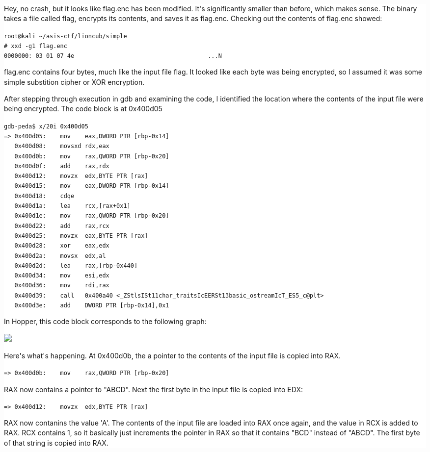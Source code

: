 Hey, no crash, but it looks like flag.enc has been modified. It's significantly smaller than before, which makes sense. The binary takes a file called flag, encrypts its contents, and saves it as flag.enc. Checking out the contents of flag.enc showed:

```
root@kali ~/asis-ctf/lioncub/simple
# xxd -g1 flag.enc
0000000: 03 01 07 4e                                      ...N
```

flag.enc contains four bytes, much like the input file flag. It looked like each byte was being encrypted, so I assumed it was some simple substition cipher or XOR encryption.

After stepping through execution in gdb and examining the code, I identified the location where the contents of the input file were being encrypted. The code block is at 0x400d05

```
gdb-peda$ x/20i 0x400d05
=> 0x400d05:    mov    eax,DWORD PTR [rbp-0x14]
   0x400d08:    movsxd rdx,eax
   0x400d0b:    mov    rax,QWORD PTR [rbp-0x20]
   0x400d0f:    add    rax,rdx
   0x400d12:    movzx  edx,BYTE PTR [rax]
   0x400d15:    mov    eax,DWORD PTR [rbp-0x14]
   0x400d18:    cdqe
   0x400d1a:    lea    rcx,[rax+0x1]
   0x400d1e:    mov    rax,QWORD PTR [rbp-0x20]
   0x400d22:    add    rax,rcx
   0x400d25:    movzx  eax,BYTE PTR [rax]
   0x400d28:    xor    eax,edx
   0x400d2a:    movsx  edx,al
   0x400d2d:    lea    rax,[rbp-0x440]
   0x400d34:    mov    esi,edx
   0x400d36:    mov    rdi,rax
   0x400d39:    call   0x400a40 <_ZStlsISt11char_traitsIcEERSt13basic_ostreamIcT_ES5_c@plt>
   0x400d3e:    add    DWORD PTR [rbp-0x14],0x1
```

In Hopper, this code block corresponds to the following graph:

![](/images/2014/asis-finals/lioncub/02.png)

Here's what's happening. At 0x400d0b, the a pointer to the contents of the input file is copied into RAX.

```
=> 0x400d0b:    mov    rax,QWORD PTR [rbp-0x20]
```

RAX now contains a pointer to "ABCD". Next the first byte in the input file is copied into EDX:

```
=> 0x400d12:    movzx  edx,BYTE PTR [rax]
```

RAX now contanins the value 'A'. The contents of the input file are loaded into RAX once again, and the value in RCX is added to RAX. RCX contains 1, so it basically just increments the pointer in RAX so that it contains "BCD" instead of "ABCD". The first byte of that string is copied into RAX.

